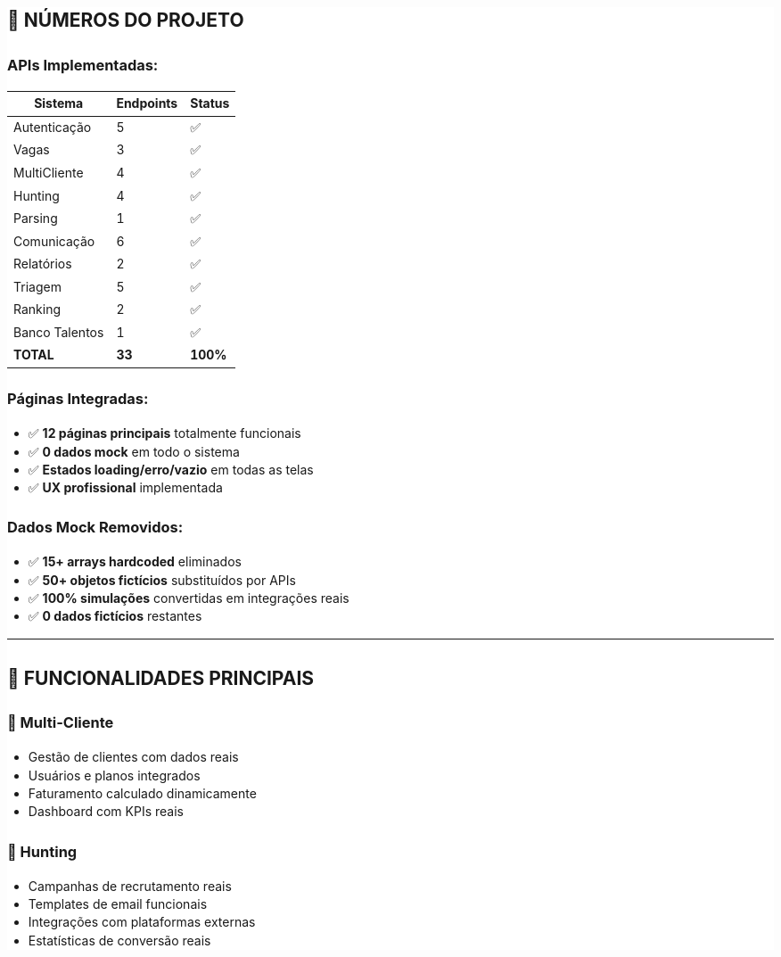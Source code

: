 
## 🔢 NÚMEROS DO PROJETO

### APIs Implementadas:
| Sistema | Endpoints | Status |
|---------|-----------|--------|
| Autenticação | 5 | ✅ |
| Vagas | 3 | ✅ |
| MultiCliente | 4 | ✅ |
| Hunting | 4 | ✅ |
| Parsing | 1 | ✅ |
| Comunicação | 6 | ✅ |
| Relatórios | 2 | ✅ |
| Triagem | 5 | ✅ |
| Ranking | 2 | ✅ |
| Banco Talentos | 1 | ✅ |
| **TOTAL** | **33** | **100%** |

### Páginas Integradas:
- ✅ **12 páginas principais** totalmente funcionais
- ✅ **0 dados mock** em todo o sistema
- ✅ **Estados loading/erro/vazio** em todas as telas
- ✅ **UX profissional** implementada

### Dados Mock Removidos:
- ✅ **15+ arrays hardcoded** eliminados
- ✅ **50+ objetos fictícios** substituídos por APIs
- ✅ **100% simulações** convertidas em integrações reais
- ✅ **0 dados fictícios** restantes

---

## 🚀 FUNCIONALIDADES PRINCIPAIS

### 💼 Multi-Cliente
- Gestão de clientes com dados reais
- Usuários e planos integrados
- Faturamento calculado dinamicamente
- Dashboard com KPIs reais

### 🎯 Hunting
- Campanhas de recrutamento reais
- Templates de email funcionais
- Integrações com plataformas externas
- Estatísticas de conversão reais
